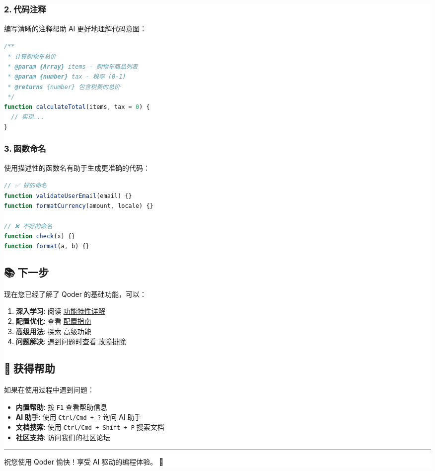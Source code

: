### 2. 代码注释
编写清晰的注释帮助 AI 更好地理解代码意图：
```javascript
/**
 * 计算购物车总价
 * @param {Array} items - 购物车商品列表
 * @param {number} tax - 税率 (0-1)
 * @returns {number} 包含税费的总价
 */
function calculateTotal(items, tax = 0) {
  // 实现...
}
```

### 3. 函数命名
使用描述性的函数名有助于生成更准确的代码：
```javascript
// ✅ 好的命名
function validateUserEmail(email) {}
function formatCurrency(amount, locale) {}

// ❌ 不好的命名  
function check(x) {}
function format(a, b) {}
```

## 📚 下一步

现在您已经了解了 Qoder 的基础功能，可以：

1. **深入学习**: 阅读 [功能特性详解](../features)
2. **配置优化**: 查看 [配置指南](./configuration)
3. **高级用法**: 探索 [高级功能](./advanced-features)
4. **问题解决**: 遇到问题时查看 [故障排除](./troubleshooting)

## 💬 获得帮助

如果在使用过程中遇到问题：

- **内置帮助**: 按 `F1` 查看帮助信息
- **AI 助手**: 使用 `Ctrl/Cmd + ?` 询问 AI 助手
- **文档搜索**: 使用 `Ctrl/Cmd + Shift + P` 搜索文档
- **社区支持**: 访问我们的社区论坛

---

祝您使用 Qoder 愉快！享受 AI 驱动的编程体验。 🎉